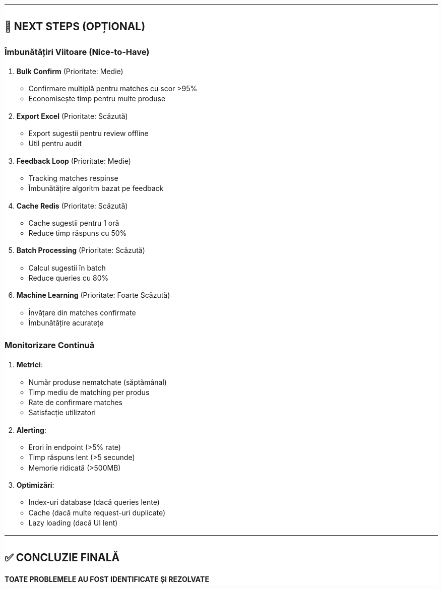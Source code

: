 
---

## 📝 NEXT STEPS (OPȚIONAL)

### Îmbunătățiri Viitoare (Nice-to-Have)

1. **Bulk Confirm** (Prioritate: Medie)
   - Confirmare multiplă pentru matches cu scor >95%
   - Economisește timp pentru multe produse

2. **Export Excel** (Prioritate: Scăzută)
   - Export sugestii pentru review offline
   - Util pentru audit

3. **Feedback Loop** (Prioritate: Medie)
   - Tracking matches respinse
   - Îmbunătățire algoritm bazat pe feedback

4. **Cache Redis** (Prioritate: Scăzută)
   - Cache sugestii pentru 1 oră
   - Reduce timp răspuns cu 50%

5. **Batch Processing** (Prioritate: Scăzută)
   - Calcul sugestii în batch
   - Reduce queries cu 80%

6. **Machine Learning** (Prioritate: Foarte Scăzută)
   - Învățare din matches confirmate
   - Îmbunătățire acuratețe

### Monitorizare Continuă

1. **Metrici**:
   - Număr produse nematchate (săptămânal)
   - Timp mediu de matching per produs
   - Rate de confirmare matches
   - Satisfacție utilizatori

2. **Alerting**:
   - Erori în endpoint (>5% rate)
   - Timp răspuns lent (>5 secunde)
   - Memorie ridicată (>500MB)

3. **Optimizări**:
   - Index-uri database (dacă queries lente)
   - Cache (dacă multe request-uri duplicate)
   - Lazy loading (dacă UI lent)

---

## ✅ CONCLUZIE FINALĂ

**TOATE PROBLEMELE AU FOST IDENTIFICATE ȘI REZOLVATE**
